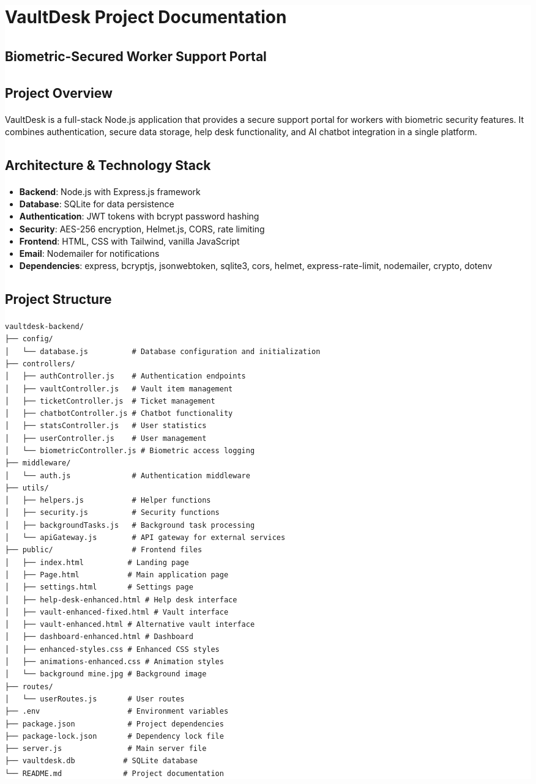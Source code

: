 # VaultDesk Project Documentation
## Biometric-Secured Worker Support Portal

## Project Overview
VaultDesk is a full-stack Node.js application that provides a secure support portal for workers with biometric security features. It combines authentication, secure data storage, help desk functionality, and AI chatbot integration in a single platform.

## Architecture & Technology Stack
- **Backend**: Node.js with Express.js framework
- **Database**: SQLite for data persistence
- **Authentication**: JWT tokens with bcrypt password hashing
- **Security**: AES-256 encryption, Helmet.js, CORS, rate limiting
- **Frontend**: HTML, CSS with Tailwind, vanilla JavaScript
- **Email**: Nodemailer for notifications
- **Dependencies**: express, bcryptjs, jsonwebtoken, sqlite3, cors, helmet, express-rate-limit, nodemailer, crypto, dotenv

## Project Structure
```
vaultdesk-backend/
├── config/
│   └── database.js          # Database configuration and initialization
├── controllers/
│   ├── authController.js    # Authentication endpoints
│   ├── vaultController.js   # Vault item management
│   ├── ticketController.js  # Ticket management
│   ├── chatbotController.js # Chatbot functionality
│   ├── statsController.js   # User statistics
│   ├── userController.js    # User management
│   └── biometricController.js # Biometric access logging
├── middleware/
│   └── auth.js              # Authentication middleware
├── utils/
│   ├── helpers.js           # Helper functions
│   ├── security.js          # Security functions
│   ├── backgroundTasks.js   # Background task processing
│   └── apiGateway.js        # API gateway for external services
├── public/                  # Frontend files
│   ├── index.html          # Landing page
│   ├── Page.html           # Main application page
│   ├── settings.html       # Settings page
│   ├── help-desk-enhanced.html # Help desk interface
│   ├── vault-enhanced-fixed.html # Vault interface
│   ├── vault-enhanced.html # Alternative vault interface
│   ├── dashboard-enhanced.html # Dashboard
│   ├── enhanced-styles.css # Enhanced CSS styles
│   ├── animations-enhanced.css # Animation styles
│   └── background mine.jpg # Background image
├── routes/
│   └── userRoutes.js       # User routes
├── .env                    # Environment variables
├── package.json            # Project dependencies
├── package-lock.json       # Dependency lock file
├── server.js               # Main server file
├── vaultdesk.db           # SQLite database
└── README.md              # Project documentation
```
